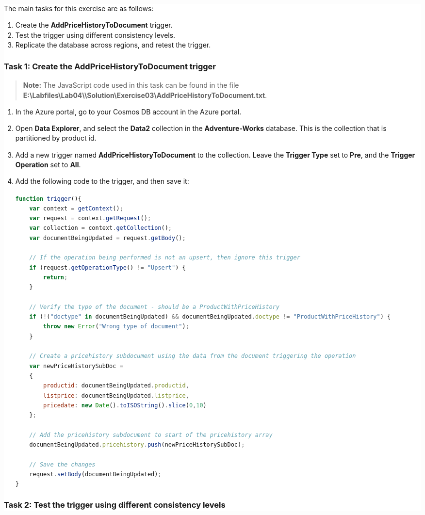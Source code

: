 The main tasks for this exercise are as follows:

1. Create the **AddPriceHistoryToDocument** trigger.
2. Test the trigger using different consistency levels.
3. Replicate the database across regions, and retest the trigger.

### Task 1: Create the AddPriceHistoryToDocument trigger

> **Note:** The JavaScript code used in this task can be found in the file **E:\\Labfiles\\Lab04\\\Solution\\Exercise03\\AddPriceHistoryToDocument.txt**.

1. In the Azure portal, go to your Cosmos DB account in the Azure portal.
2. Open **Data Explorer**, and select the **Data2** collection in the **Adventure-Works** database. This is the collection that is partitioned by product id.
3. Add a new trigger named **AddPriceHistoryToDocument** to the collection. Leave the **Trigger Type** set to **Pre**, and the **Trigger Operation** set to **All**.
4. Add the following code to the trigger, and then save it:

    ```JavaScript
    function trigger(){
        var context = getContext();  
        var request = context.getRequest();
        var collection = context.getCollection();  
        var documentBeingUpdated = request.getBody();

        // If the operation being performed is not an upsert, then ignore this trigger
        if (request.getOperationType() != "Upsert") {
            return;
        }

        // Verify the type of the document - should be a ProductWithPriceHistory
        if (!("doctype" in documentBeingUpdated) && documentBeingUpdated.doctype != "ProductWithPriceHistory") {
            throw new Error("Wrong type of document");
        }

        // Create a pricehistory subdocument using the data from the document triggering the operation
        var newPriceHistorySubDoc =
        {
            productid: documentBeingUpdated.productid,
            listprice: documentBeingUpdated.listprice,
            pricedate: new Date().toISOString().slice(0,10)
        };

        // Add the pricehistory subdocument to start of the pricehistory array
        documentBeingUpdated.pricehistory.push(newPriceHistorySubDoc);

        // Save the changes
        request.setBody(documentBeingUpdated);
    }
    ```


### Task 2: Test the trigger using different consistency levels
